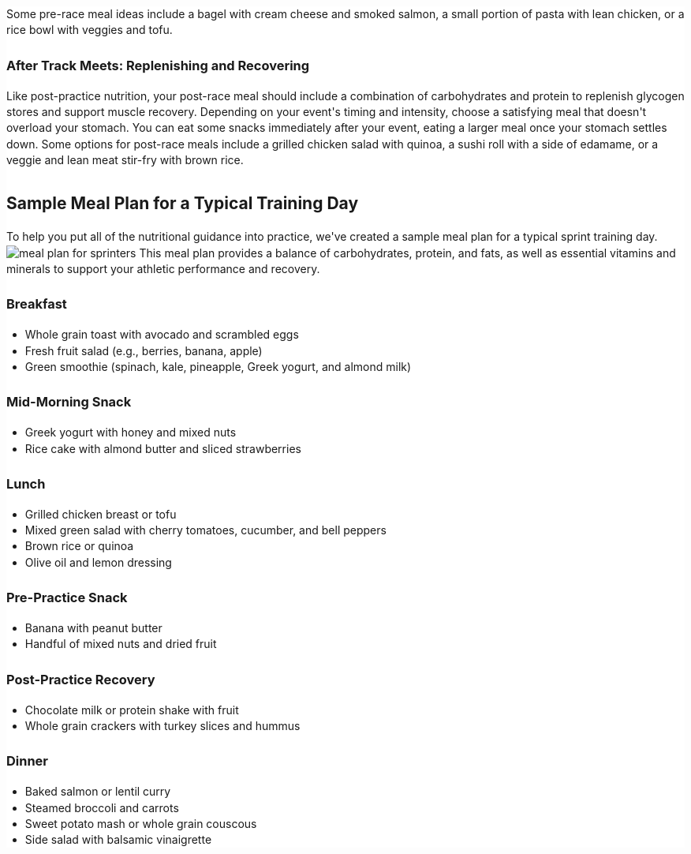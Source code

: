 Some pre-race meal ideas include a bagel with cream cheese and smoked salmon, a small portion of pasta with lean chicken, or a rice bowl with veggies and tofu.
### **After Track Meets: Replenishing and Recovering**
Like post-practice nutrition, your post-race meal should include a combination of carbohydrates and protein to replenish glycogen stores and support muscle recovery.
Depending on your event's timing and intensity, choose a satisfying meal that doesn't overload your stomach. You can eat some snacks immediately after your event, eating a larger meal once your stomach settles down.
Some options for post-race meals include a grilled chicken salad with quinoa, a sushi roll with a side of edamame, or a veggie and lean meat stir-fry with brown rice.
## Sample Meal Plan for a Typical Training Day
To help you put all of the nutritional guidance into practice, we've created a sample meal plan for a typical sprint training day.
![meal plan for sprinters](https://cdn.shopify.com/s/files/1/0015/4445/4207/files/meal_plan_for_sprinters_480x480.jpg?v=1679590647)
This meal plan provides a balance of carbohydrates, protein, and fats, as well as essential vitamins and minerals to support your athletic performance and recovery.
### **Breakfast**
  * Whole grain toast with avocado and scrambled eggs
  * Fresh fruit salad (e.g., berries, banana, apple)
  * Green smoothie (spinach, kale, pineapple, Greek yogurt, and almond milk)


### **Mid-Morning Snack**
  * Greek yogurt with honey and mixed nuts
  * Rice cake with almond butter and sliced strawberries


### **Lunch**
  * Grilled chicken breast or tofu
  * Mixed green salad with cherry tomatoes, cucumber, and bell peppers
  * Brown rice or quinoa
  * Olive oil and lemon dressing


### **Pre-Practice Snack**
  * Banana with peanut butter
  * Handful of mixed nuts and dried fruit


### **Post-Practice Recovery**
  * Chocolate milk or protein shake with fruit
  * Whole grain crackers with turkey slices and hummus


### **Dinner**
  * Baked salmon or lentil curry
  * Steamed broccoli and carrots
  * Sweet potato mash or whole grain couscous
  * Side salad with balsamic vinaigrette
